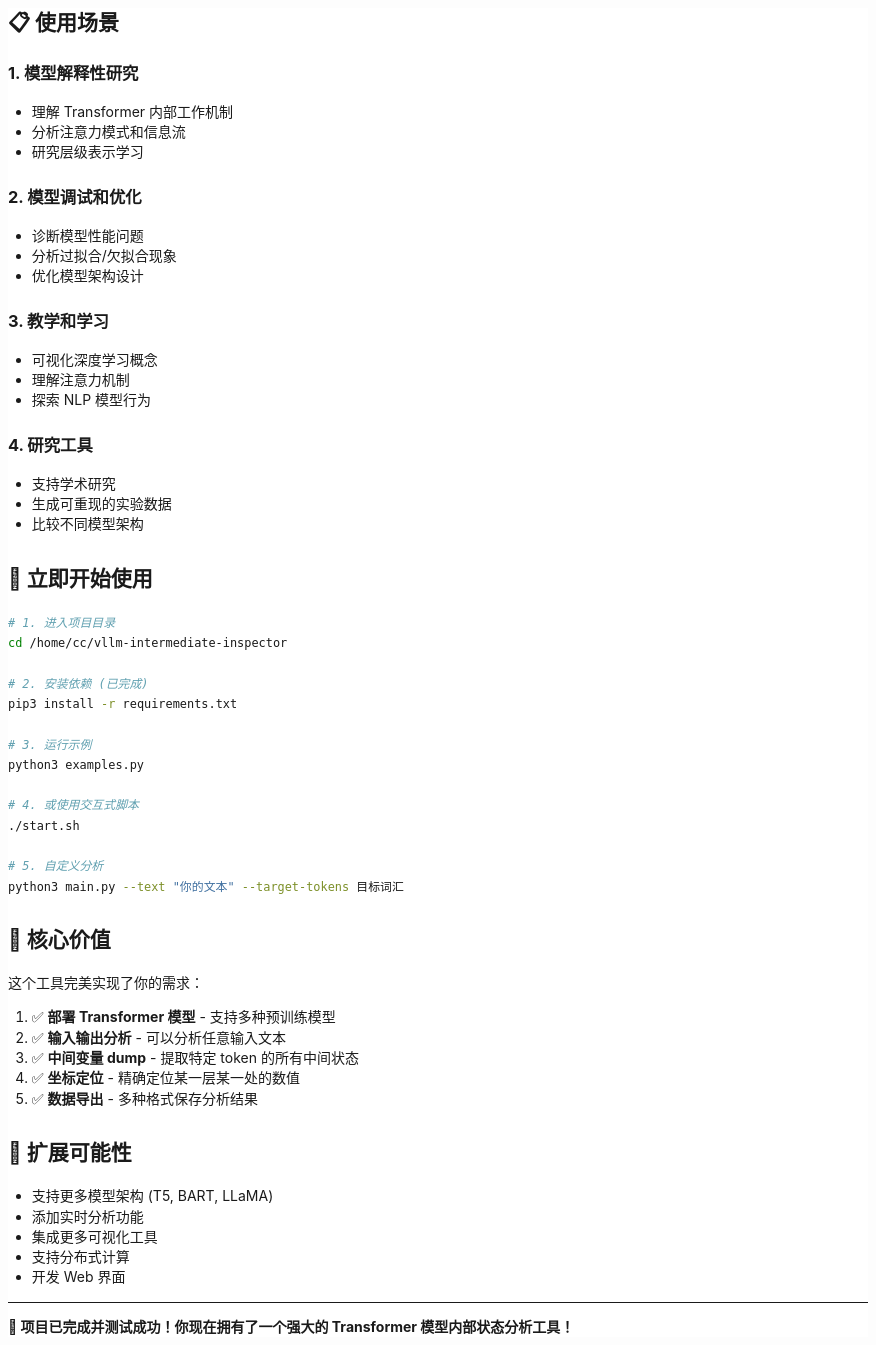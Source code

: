 ## 📋 使用场景

### 1. 模型解释性研究
- 理解 Transformer 内部工作机制
- 分析注意力模式和信息流
- 研究层级表示学习

### 2. 模型调试和优化
- 诊断模型性能问题
- 分析过拟合/欠拟合现象  
- 优化模型架构设计

### 3. 教学和学习
- 可视化深度学习概念
- 理解注意力机制
- 探索 NLP 模型行为

### 4. 研究工具
- 支持学术研究
- 生成可重现的实验数据
- 比较不同模型架构

## 🚦 立即开始使用

```bash
# 1. 进入项目目录
cd /home/cc/vllm-intermediate-inspector

# 2. 安装依赖 (已完成)
pip3 install -r requirements.txt

# 3. 运行示例
python3 examples.py

# 4. 或使用交互式脚本
./start.sh

# 5. 自定义分析
python3 main.py --text "你的文本" --target-tokens 目标词汇
```

## 🎯 核心价值

这个工具完美实现了你的需求：

1. ✅ **部署 Transformer 模型** - 支持多种预训练模型
2. ✅ **输入输出分析** - 可以分析任意输入文本
3. ✅ **中间变量 dump** - 提取特定 token 的所有中间状态  
4. ✅ **坐标定位** - 精确定位某一层某一处的数值
5. ✅ **数据导出** - 多种格式保存分析结果

## 🔮 扩展可能性

- 支持更多模型架构 (T5, BART, LLaMA)
- 添加实时分析功能
- 集成更多可视化工具
- 支持分布式计算
- 开发 Web 界面

---

**🎉 项目已完成并测试成功！你现在拥有了一个强大的 Transformer 模型内部状态分析工具！**